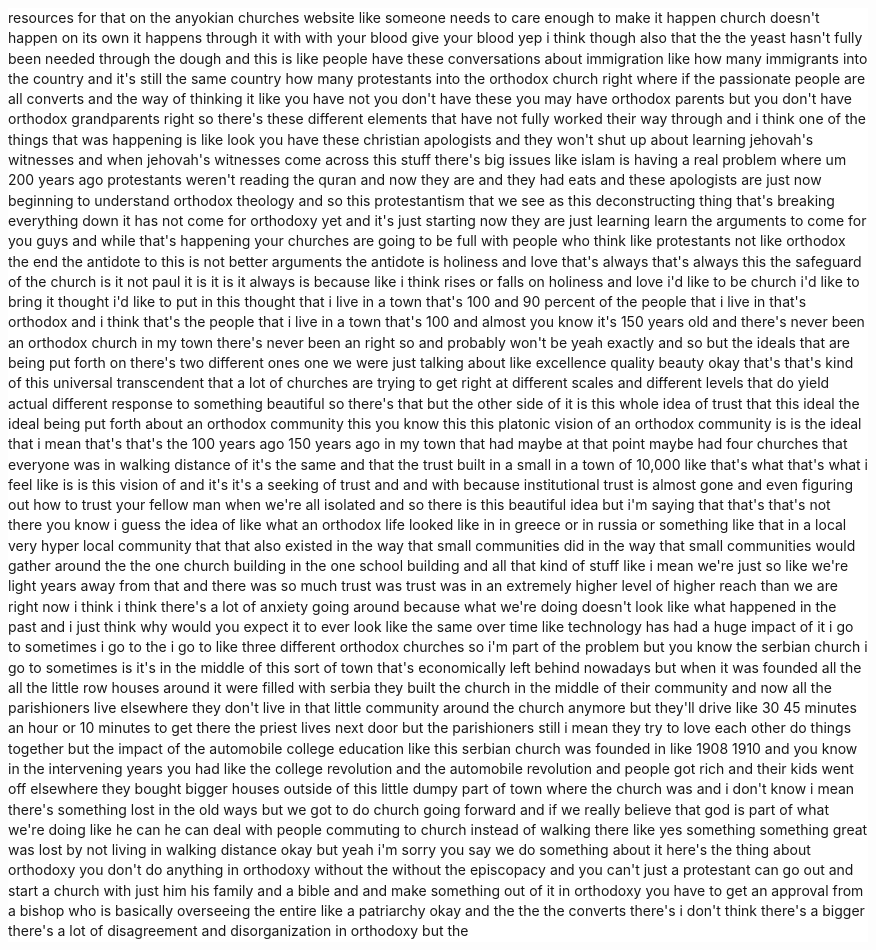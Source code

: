 resources for that on the anyokian churches website like someone needs to care enough to make it happen church doesn't happen on its own it happens through it with with your blood give your blood yep i think though also that the the yeast hasn't fully been needed through the dough and this is like people have these conversations about immigration like how many immigrants into the country and it's still the same country how many protestants into the orthodox church right where if the passionate people are all converts and the way of thinking it like you have not you don't have these you may have orthodox parents but you don't have orthodox grandparents right so there's these different elements that have not fully worked their way through and i think one of the things that was happening is like look you have these christian apologists and they won't shut up about learning jehovah's witnesses and when jehovah's witnesses come across this stuff there's big issues like islam is having a real problem where um 200 years ago protestants weren't reading the quran and now they are and they had eats and these apologists are just now beginning to understand orthodox theology and so this protestantism that we see as this deconstructing thing that's breaking everything down it has not come for orthodoxy yet and it's just starting now they are just learning learn the arguments to come for you guys and while that's happening your churches are going to be full with people who think like protestants not like orthodox the end the antidote to this is not better arguments the antidote is holiness and love that's always that's always this the safeguard of the church is it not paul it is it is it always is because like i think rises or falls on holiness and love i'd like to be church i'd like to bring it thought i'd like to put in this thought that i live in a town that's 100 and 90 percent of the people that i live in that's orthodox and i think that's the people that i live in a town that's 100 and almost you know it's 150 years old and there's never been an orthodox church in my town there's never been an right so and probably won't be yeah exactly and so but the ideals that are being put forth on there's two different ones one we were just talking about like excellence quality beauty okay that's that's kind of this universal transcendent that a lot of churches are trying to get right at different scales and different levels that do yield actual different response to something beautiful so there's that but the other side of it is this whole idea of trust that this ideal the ideal being put forth about an orthodox community this you know this this platonic vision of an orthodox community is is the ideal that i mean that's that's the 100 years ago 150 years ago in my town that had maybe at that point maybe had four churches that everyone was in walking distance of it's the same and that the trust built in a small in a town of 10,000 like that's what that's what i feel like is is this vision of and it's it's a seeking of trust and and with because institutional trust is almost gone and even figuring out how to trust your fellow man when we're all isolated and so there is this beautiful idea but i'm saying that that's that's not there you know i guess the idea of like what an orthodox life looked like in in greece or in russia or something like that in a local very hyper local community that that also existed in the way that small communities did in the way that small communities would gather around the the one church building in the one school building and all that kind of stuff like i mean we're just so like we're light years away from that and there was so much trust was trust was in an extremely higher level of higher reach than we are right now i think i think there's a lot of anxiety going around because what we're doing doesn't look like what happened in the past and i just think why would you expect it to ever look like the same over time like technology has had a huge impact of it i go to sometimes i go to the i go to like three different orthodox churches so i'm part of the problem but you know the serbian church i go to sometimes is it's in the middle of this sort of town that's economically left behind nowadays but when it was founded all the all the little row houses around it were filled with serbia they built the church in the middle of their community and now all the parishioners live elsewhere they don't live in that little community around the church anymore but they'll drive like 30 45 minutes an hour or 10 minutes to get there the priest lives next door but the parishioners still i mean they try to love each other do things together but the impact of the automobile college education like this serbian church was founded in like 1908 1910 and you know in the intervening years you had like the college revolution and the automobile revolution and people got rich and their kids went off elsewhere they bought bigger houses outside of this little dumpy part of town where the church was and i don't know i mean there's something lost in the old ways but we got to do church going forward and if we really believe that god is part of what we're doing like he can he can deal with people commuting to church instead of walking there like yes something something great was lost by not living in walking distance okay but yeah i'm sorry you say we do something about it here's the thing about orthodoxy you don't do anything in orthodoxy without the without the episcopacy and you can't just a protestant can go out and start a church with just him his family and a bible and and make something out of it in orthodoxy you have to get an approval from a bishop who is basically overseeing the entire like a patriarchy okay and the the the converts there's i don't think there's a bigger there's a lot of disagreement and disorganization in orthodoxy but the